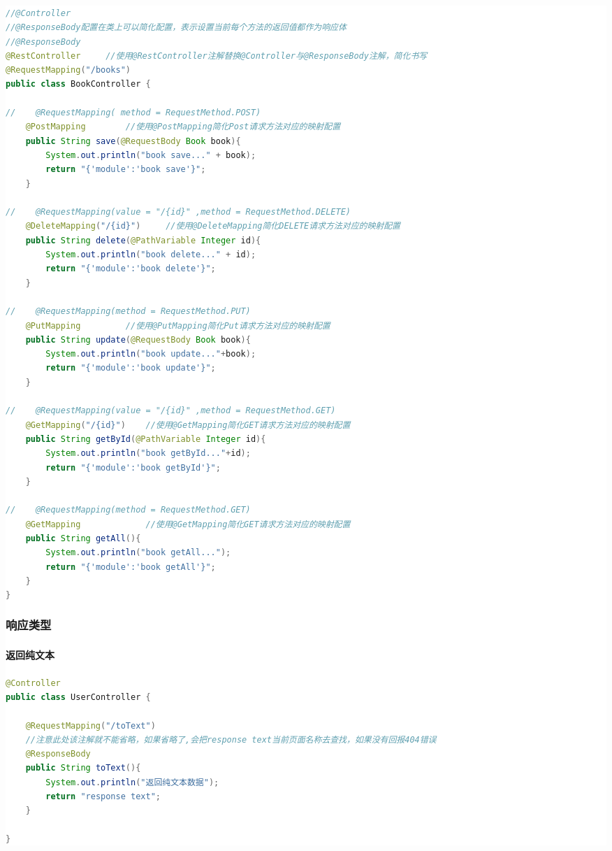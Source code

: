 
```Java
//@Controller
//@ResponseBody配置在类上可以简化配置，表示设置当前每个方法的返回值都作为响应体
//@ResponseBody
@RestController     //使用@RestController注解替换@Controller与@ResponseBody注解，简化书写
@RequestMapping("/books")
public class BookController {

//    @RequestMapping( method = RequestMethod.POST)
    @PostMapping        //使用@PostMapping简化Post请求方法对应的映射配置
    public String save(@RequestBody Book book){
        System.out.println("book save..." + book);
        return "{'module':'book save'}";
    }

//    @RequestMapping(value = "/{id}" ,method = RequestMethod.DELETE)
    @DeleteMapping("/{id}")     //使用@DeleteMapping简化DELETE请求方法对应的映射配置
    public String delete(@PathVariable Integer id){
        System.out.println("book delete..." + id);
        return "{'module':'book delete'}";
    }

//    @RequestMapping(method = RequestMethod.PUT)
    @PutMapping         //使用@PutMapping简化Put请求方法对应的映射配置
    public String update(@RequestBody Book book){
        System.out.println("book update..."+book);
        return "{'module':'book update'}";
    }

//    @RequestMapping(value = "/{id}" ,method = RequestMethod.GET)
    @GetMapping("/{id}")    //使用@GetMapping简化GET请求方法对应的映射配置
    public String getById(@PathVariable Integer id){
        System.out.println("book getById..."+id);
        return "{'module':'book getById'}";
    }

//    @RequestMapping(method = RequestMethod.GET)
    @GetMapping             //使用@GetMapping简化GET请求方法对应的映射配置
    public String getAll(){
        System.out.println("book getAll...");
        return "{'module':'book getAll'}";
    }
}
```

### 响应类型

#### 返回纯文本

```java
@Controller
public class UserController {
    
   	@RequestMapping("/toText")
	//注意此处该注解就不能省略，如果省略了,会把response text当前页面名称去查找，如果没有回报404错误
    @ResponseBody
    public String toText(){
        System.out.println("返回纯文本数据");
        return "response text";
    }
    
}
```
